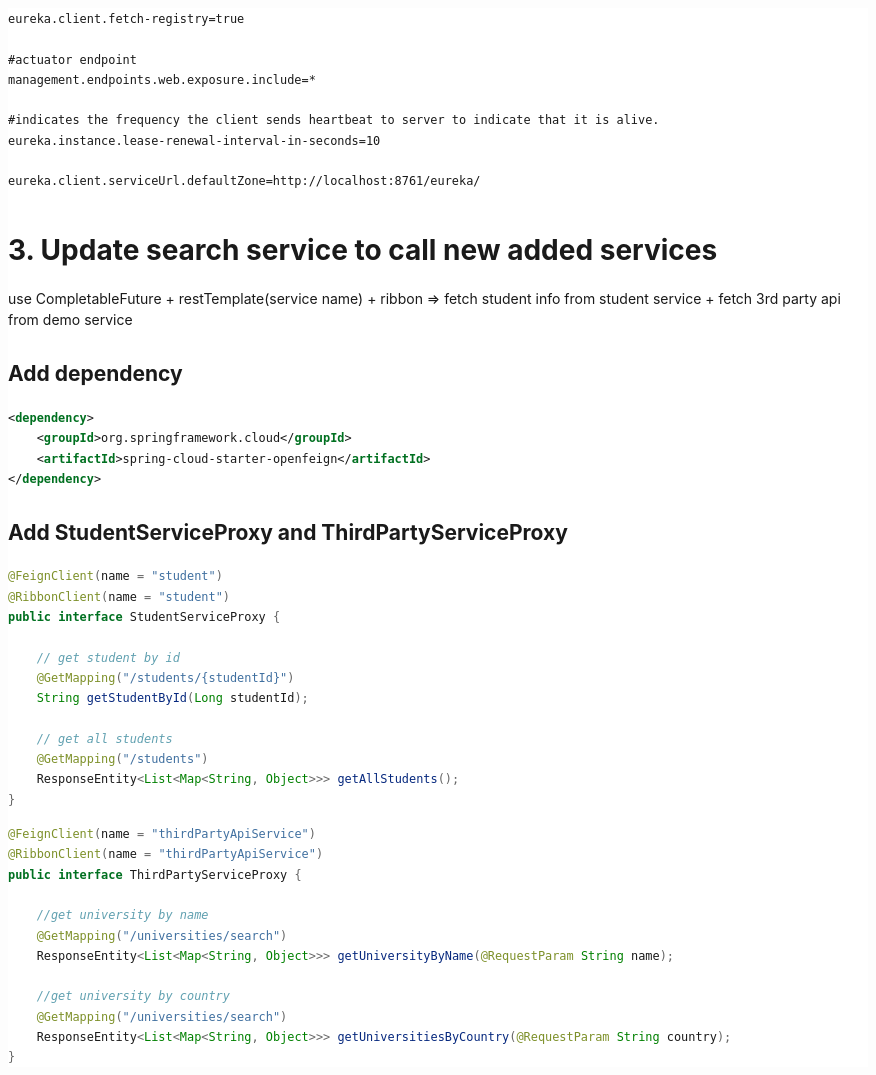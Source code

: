 ```properties
eureka.client.fetch-registry=true

#actuator endpoint
management.endpoints.web.exposure.include=*

#indicates the frequency the client sends heartbeat to server to indicate that it is alive.
eureka.instance.lease-renewal-interval-in-seconds=10

eureka.client.serviceUrl.defaultZone=http://localhost:8761/eureka/
```

# 3. Update search service to call new added services
use CompletableFuture + restTemplate(service name) + ribbon => fetch student info from student service + fetch 3rd party api from demo service
## Add dependency
```xml
<dependency>
    <groupId>org.springframework.cloud</groupId>
    <artifactId>spring-cloud-starter-openfeign</artifactId>
</dependency>
```

## Add StudentServiceProxy and ThirdPartyServiceProxy
```java
@FeignClient(name = "student")
@RibbonClient(name = "student")
public interface StudentServiceProxy {

    // get student by id
    @GetMapping("/students/{studentId}")
    String getStudentById(Long studentId);

    // get all students
    @GetMapping("/students")
    ResponseEntity<List<Map<String, Object>>> getAllStudents();
}
```

```java
@FeignClient(name = "thirdPartyApiService")
@RibbonClient(name = "thirdPartyApiService")
public interface ThirdPartyServiceProxy {

    //get university by name
    @GetMapping("/universities/search")
    ResponseEntity<List<Map<String, Object>>> getUniversityByName(@RequestParam String name);

    //get university by country
    @GetMapping("/universities/search")
    ResponseEntity<List<Map<String, Object>>> getUniversitiesByCountry(@RequestParam String country);
}
```
